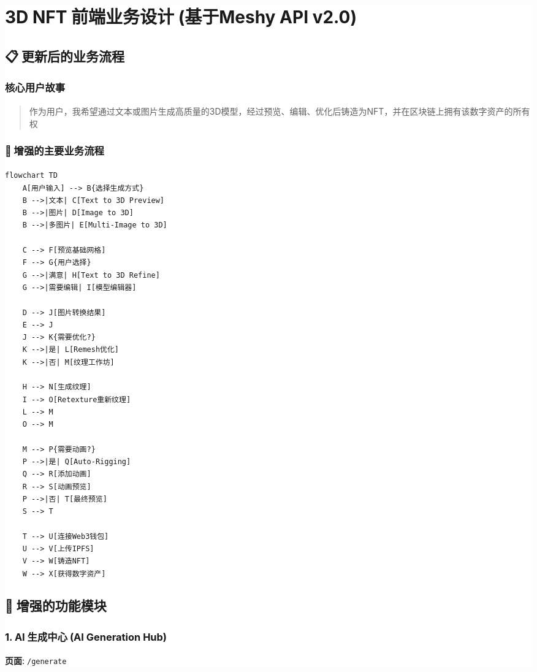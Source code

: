 # 3D NFT 前端业务设计 (基于Meshy API v2.0)

## 📋 更新后的业务流程

### 核心用户故事
> 作为用户，我希望通过文本或图片生成高质量的3D模型，经过预览、编辑、优化后铸造为NFT，并在区块链上拥有该数字资产的所有权

### 🎯 增强的主要业务流程

```mermaid
flowchart TD
    A[用户输入] --> B{选择生成方式}
    B -->|文本| C[Text to 3D Preview]
    B -->|图片| D[Image to 3D]
    B -->|多图片| E[Multi-Image to 3D]
    
    C --> F[预览基础网格]
    F --> G{用户选择}
    G -->|满意| H[Text to 3D Refine]
    G -->|需要编辑| I[模型编辑器]
    
    D --> J[图片转换结果]
    E --> J
    J --> K{需要优化?}
    K -->|是| L[Remesh优化]
    K -->|否| M[纹理工作坊]
    
    H --> N[生成纹理]
    I --> O[Retexture重新纹理]
    L --> M
    O --> M
    
    M --> P{需要动画?}
    P -->|是| Q[Auto-Rigging]
    Q --> R[添加动画]
    R --> S[动画预览]
    P -->|否| T[最终预览]
    S --> T
    
    T --> U[连接Web3钱包]
    U --> V[上传IPFS]
    V --> W[铸造NFT]
    W --> X[获得数字资产]
```

## 🎯 增强的功能模块

### 1. AI 生成中心 (AI Generation Hub)
**页面**: `/generate`
